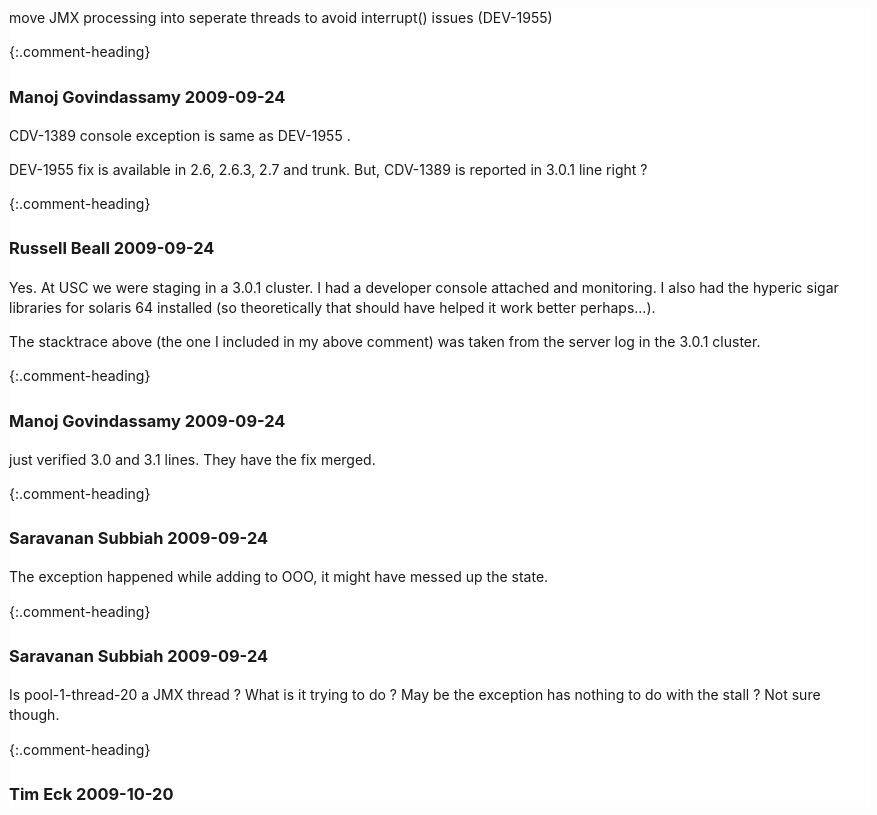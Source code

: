 move JMX processing into seperate threads to avoid interrupt() issues (DEV-1955)

</div>


{:.comment-heading}
### **Manoj Govindassamy** <span class="date">2009-09-24</span>

<div markdown="1" class="comment">

CDV-1389 console exception is same as DEV-1955 .  

DEV-1955 fix is available in 2.6, 2.6.3, 2.7 and trunk. But, CDV-1389 is reported in 3.0.1 line right ?

</div>


{:.comment-heading}
### **Russell Beall** <span class="date">2009-09-24</span>

<div markdown="1" class="comment">

Yes.  At USC we were staging in a 3.0.1 cluster.  I had a developer console attached and monitoring.  I also had the hyperic sigar libraries for solaris 64 installed (so theoretically that should have helped it work better perhaps...).

The stacktrace above (the one I included in my above comment) was taken from the server log in the 3.0.1 cluster.


</div>


{:.comment-heading}
### **Manoj Govindassamy** <span class="date">2009-09-24</span>

<div markdown="1" class="comment">

just verified 3.0 and 3.1 lines. They have the fix merged.

</div>


{:.comment-heading}
### **Saravanan Subbiah** <span class="date">2009-09-24</span>

<div markdown="1" class="comment">

The exception happened while adding to OOO, it might have messed up the state.

</div>


{:.comment-heading}
### **Saravanan Subbiah** <span class="date">2009-09-24</span>

<div markdown="1" class="comment">

Is pool-1-thread-20 a  JMX thread ? What is it trying to do ? May be the exception has nothing to do with the stall ? Not sure though.

</div>


{:.comment-heading}
### **Tim Eck** <span class="date">2009-10-20</span>

<div markdown="1" class="comment">
